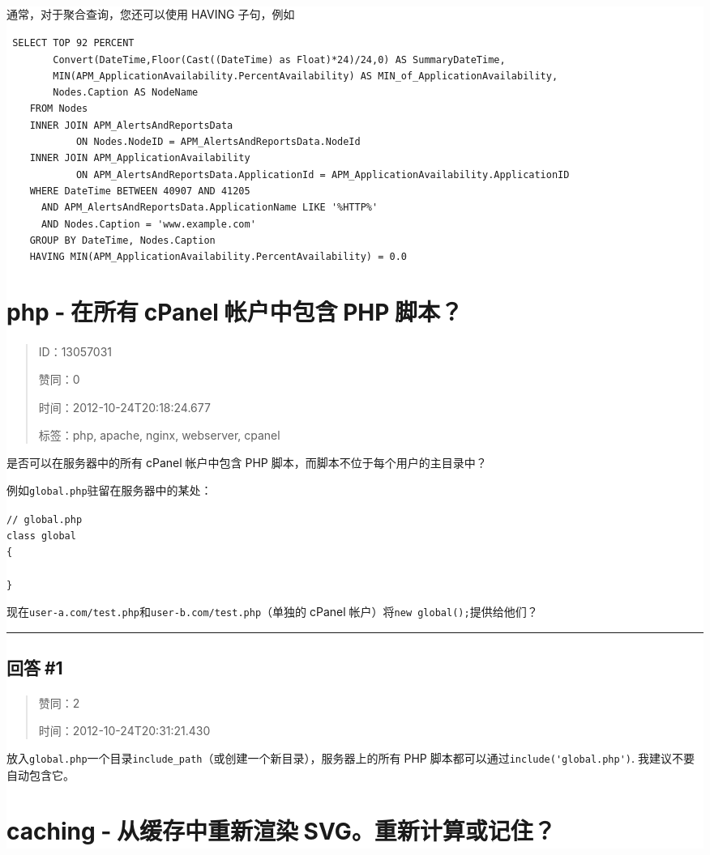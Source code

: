 通常，对于聚合查询，您还可以使用 HAVING 子句，例如

```
 SELECT TOP 92 PERCENT
        Convert(DateTime,Floor(Cast((DateTime) as Float)*24)/24,0) AS SummaryDateTime,
        MIN(APM_ApplicationAvailability.PercentAvailability) AS MIN_of_ApplicationAvailability,
        Nodes.Caption AS NodeName 
    FROM Nodes
    INNER JOIN APM_AlertsAndReportsData
            ON Nodes.NodeID = APM_AlertsAndReportsData.NodeId
    INNER JOIN APM_ApplicationAvailability
            ON APM_AlertsAndReportsData.ApplicationId = APM_ApplicationAvailability.ApplicationID
    WHERE DateTime BETWEEN 40907 AND 41205
      AND APM_AlertsAndReportsData.ApplicationName LIKE '%HTTP%'
      AND Nodes.Caption = 'www.example.com'
    GROUP BY DateTime, Nodes.Caption
    HAVING MIN(APM_ApplicationAvailability.PercentAvailability) = 0.0 
```

# php - 在所有 cPanel 帐户中包含 PHP 脚本？

> ID：13057031
> 
> 赞同：0
> 
> 时间：2012-10-24T20:18:24.677
> 
> 标签：php, apache, nginx, webserver, cpanel

是否可以在服务器中的所有 cPanel 帐户中包含 PHP 脚本，而脚本不位于每个用户的主目录中？

例如`global.php`驻留在服务器中的某处：

```
// global.php
class global
{

} 
```

现在`user-a.com/test.php`和`user-b.com/test.php`（单独的 cPanel 帐户）将`new global();`提供给他们？

* * *

## 回答 #1

> 赞同：2
> 
> 时间：2012-10-24T20:31:21.430

放入`global.php`一个目录`include_path`（或创建一个新目录），服务器上的所有 PHP 脚本都可以通过`include('global.php')`. 我建议不要自动包含它。

# caching - 从缓存中重新渲染 SVG。重新计算或记住？
